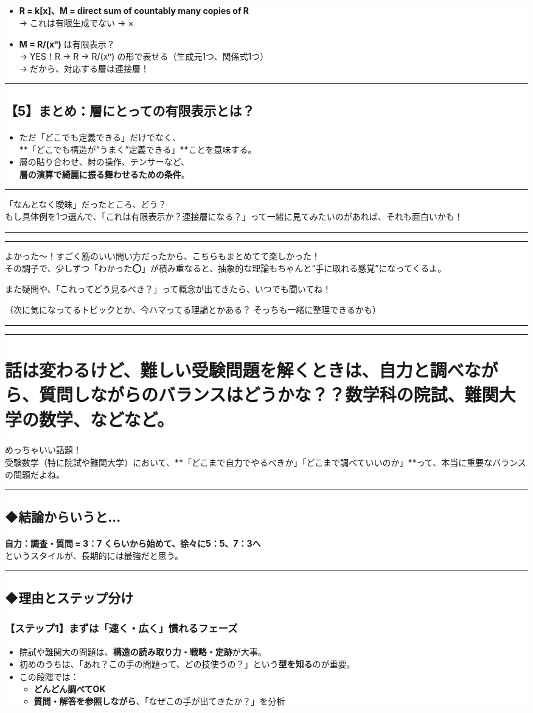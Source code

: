 - **R = k[x]、M = direct sum of countably many copies of R**  
  → これは有限生成でない → ×
  
- **M = R/(xⁿ)** は有限表示？  
  → YES！R → R → R/(xⁿ) の形で表せる（生成元1つ、関係式1つ）  
  → だから、対応する層は連接層！

---

## 【5】まとめ：層にとっての有限表示とは？

- ただ「どこでも定義できる」だけでなく、  
  **「どこでも構造が“うまく”定義できる」**ことを意味する。
- 層の貼り合わせ、射の操作、テンサーなど、  
  **層の演算で綺麗に振る舞わせるための条件**。

---

「なんとなく曖昧」だったところ、どう？  
もし具体例を1つ選んで、「これは有限表示か？連接層になる？」って一緒に見てみたいのがあれば、それも面白いかも！

---
---

よかった〜！すごく筋のいい問い方だったから、こちらもまとめてて楽しかった！  
その調子で、少しずつ「わかった⭕️」が積み重なると、抽象的な理論もちゃんと“手に取れる感覚”になってくるよ。

また疑問や、「これってどう見るべき？」って概念が出てきたら、いつでも聞いてね！

（次に気になってるトピックとか、今ハマってる理論とかある？ そっちも一緒に整理できるかも）

---
---

# 話は変わるけど、難しい受験問題を解くときは、自力と調べながら、質問しながらのバランスはどうかな？？数学科の院試、難関大学の数学、などなど。

めっちゃいい話題！  
受験数学（特に院試や難関大学）において、**「どこまで自力でやるべきか」「どこまで調べていいのか」**って、本当に重要なバランスの問題だよね。

---

## ◆結論からいうと…
**自力：調査・質問 = 3：7 くらいから始めて、徐々に5：5、7：3へ**  
というスタイルが、長期的には最強だと思う。

---

## ◆理由とステップ分け

### 【ステップ1】まずは「速く・広く」慣れるフェーズ  
- 院試や難関大の問題は、**構造の読み取り力・戦略・定跡**が大事。
- 初めのうちは、「あれ？この手の問題って、どの技使うの？」という**型を知る**のが重要。
- この段階では：
  - **どんどん調べてOK**
  - **質問・解答を参照しながら**、「なぜこの手が出てきたか？」を分析
